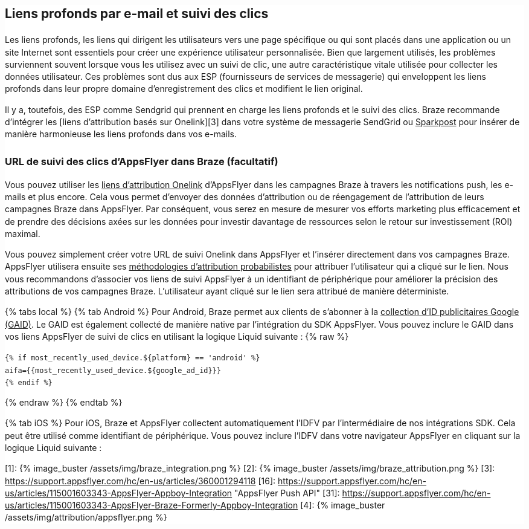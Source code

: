 ## Liens profonds par e-mail et suivi des clics

Les liens profonds, les liens qui dirigent les utilisateurs vers une page spécifique ou qui sont placés dans une application ou un site Internet sont essentiels pour créer une expérience utilisateur personnalisée. Bien que largement utilisés, les problèmes surviennent souvent lorsque vous les utilisez avec un suivi de clic, une autre caractéristique vitale utilisée pour collecter les données utilisateur. Ces problèmes sont dus aux ESP (fournisseurs de services de messagerie) qui enveloppent les liens profonds dans leur propre domaine d’enregistrement des clics et modifient le lien original. 

Il y a, toutefois, des ESP comme Sendgrid qui prennent en charge les liens profonds et le suivi des clics. Braze recommande d’intégrer les [liens d’attribution basés sur Onelink][3] dans votre système de messagerie SendGrid ou [Sparkpost](https://support.appsflyer.com/hc/en-us/articles/360014381317-SparkPost-integration-with-AppsFlyer) pour insérer de manière harmonieuse les liens profonds dans vos e-mails.

### URL de suivi des clics d’AppsFlyer dans Braze (facultatif)

Vous pouvez utiliser les [liens d’attribution Onelink](https://support.AppsFlyer.com/hc/en-us/articles/360001294118) d’AppsFlyer dans les campagnes Braze à travers les notifications push, les e-mails et plus encore. Cela vous permet d’envoyer des données d’attribution ou de réengagement de l’attribution de leurs campagnes Braze dans AppsFlyer. Par conséquent, vous serez en mesure de mesurer vos efforts marketing plus efficacement et de prendre des décisions axées sur les données pour investir davantage de ressources selon le retour sur investissement (ROI) maximal.

Vous pouvez simplement créer votre URL de suivi Onelink dans AppsFlyer et l’insérer directement dans vos campagnes Braze. AppsFlyer utilisera ensuite ses [méthodologies d’attribution probabilistes](https://support.AppsFlyer.com/hc/en-us/articles/207447053-Attribution-model-explained#probabilistic-modeling) pour attribuer l’utilisateur qui a cliqué sur le lien. Nous vous recommandons d’associer vos liens de suivi AppsFlyer à un identifiant de périphérique pour améliorer la précision des attributions de vos campagnes Braze. L’utilisateur ayant cliqué sur le lien sera attribué de manière déterministe.

{% tabs local %}
{% tab Android %}
Pour Android, Braze permet aux clients de s’abonner à la [collection d’ID publicitaires Google (GAID)]({{site.baseurl}}/developer_guide/platform_integration_guides/android/initial_sdk_setup/optional_gaid_collection/#optional-google-advertising-id). Le GAID est également collecté de manière native par l’intégration du SDK AppsFlyer. Vous pouvez inclure le GAID dans vos liens AppsFlyer de suivi de clics en utilisant la logique Liquid suivante :
{% raw %}
```
{% if most_recently_used_device.${platform} == 'android' %}
aifa={{most_recently_used_device.${google_ad_id}}}
{% endif %}
```
{% endraw %}
{% endtab %}

{% tab iOS %}
Pour iOS, Braze et AppsFlyer collectent automatiquement l’IDFV par l’intermédiaire de nos intégrations SDK. Cela peut être utilisé comme identifiant de périphérique. Vous pouvez inclure l’IDFV dans votre navigateur AppsFlyer en cliquant sur la logique Liquid suivante :


[1]: {% image_buster /assets/img/braze_integration.png %}
[2]: {% image_buster /assets/img/braze_attribution.png %}
[3]: https://support.appsflyer.com/hc/en-us/articles/360001294118
[16]: https://support.appsflyer.com/hc/en-us/articles/115001603343-AppsFlyer-Appboy-Integration "AppsFlyer Push API"
[31]: https://support.appsflyer.com/hc/en-us/articles/115001603343-AppsFlyer-Braze-Formerly-Appboy-Integration
[4]: {% image_buster /assets/img/attribution/appsflyer.png %}